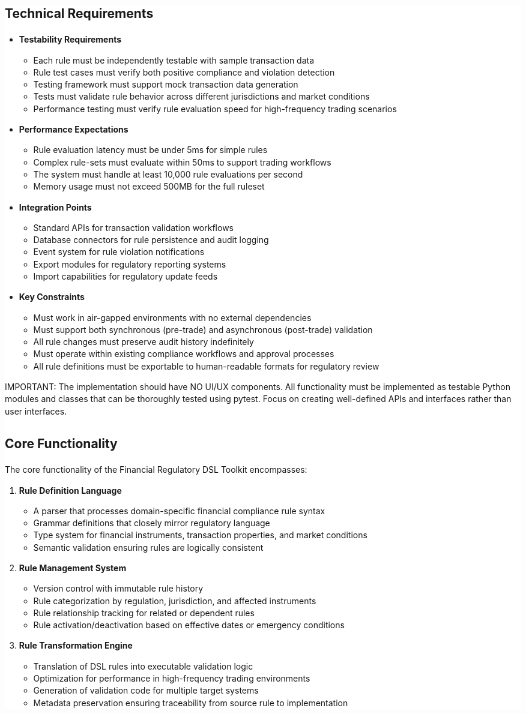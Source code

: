## Technical Requirements

- **Testability Requirements**
  - Each rule must be independently testable with sample transaction data
  - Rule test cases must verify both positive compliance and violation detection
  - Testing framework must support mock transaction data generation
  - Tests must validate rule behavior across different jurisdictions and market conditions
  - Performance testing must verify rule evaluation speed for high-frequency trading scenarios

- **Performance Expectations**
  - Rule evaluation latency must be under 5ms for simple rules
  - Complex rule-sets must evaluate within 50ms to support trading workflows
  - The system must handle at least 10,000 rule evaluations per second
  - Memory usage must not exceed 500MB for the full ruleset

- **Integration Points**
  - Standard APIs for transaction validation workflows
  - Database connectors for rule persistence and audit logging
  - Event system for rule violation notifications
  - Export modules for regulatory reporting systems
  - Import capabilities for regulatory update feeds

- **Key Constraints**
  - Must work in air-gapped environments with no external dependencies
  - Must support both synchronous (pre-trade) and asynchronous (post-trade) validation
  - All rule changes must preserve audit history indefinitely
  - Must operate within existing compliance workflows and approval processes
  - All rule definitions must be exportable to human-readable formats for regulatory review

IMPORTANT: The implementation should have NO UI/UX components. All functionality must be implemented as testable Python modules and classes that can be thoroughly tested using pytest. Focus on creating well-defined APIs and interfaces rather than user interfaces.

## Core Functionality

The core functionality of the Financial Regulatory DSL Toolkit encompasses:

1. **Rule Definition Language**
   - A parser that processes domain-specific financial compliance rule syntax
   - Grammar definitions that closely mirror regulatory language
   - Type system for financial instruments, transaction properties, and market conditions
   - Semantic validation ensuring rules are logically consistent

2. **Rule Management System**
   - Version control with immutable rule history
   - Rule categorization by regulation, jurisdiction, and affected instruments
   - Rule relationship tracking for related or dependent rules
   - Rule activation/deactivation based on effective dates or emergency conditions

3. **Rule Transformation Engine**
   - Translation of DSL rules into executable validation logic
   - Optimization for performance in high-frequency trading environments
   - Generation of validation code for multiple target systems
   - Metadata preservation ensuring traceability from source rule to implementation
